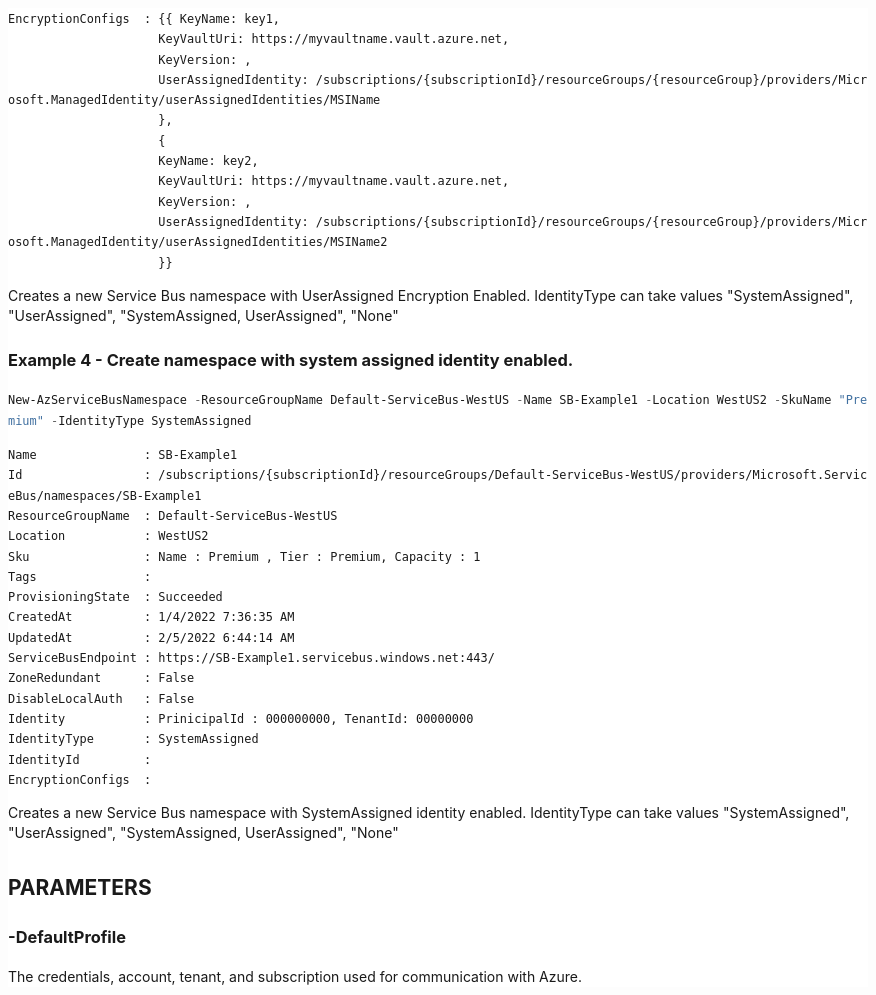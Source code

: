 ```output
EncryptionConfigs  : {{ KeyName: key1,
                     KeyVaultUri: https://myvaultname.vault.azure.net,
                     KeyVersion: ,
                     UserAssignedIdentity: /subscriptions/{subscriptionId}/resourceGroups/{resourceGroup}/providers/Microsoft.ManagedIdentity/userAssignedIdentities/MSIName
                     },
                     {
                     KeyName: key2,
                     KeyVaultUri: https://myvaultname.vault.azure.net,
                     KeyVersion: ,
                     UserAssignedIdentity: /subscriptions/{subscriptionId}/resourceGroups/{resourceGroup}/providers/Microsoft.ManagedIdentity/userAssignedIdentities/MSIName2
                     }}
```

Creates a new Service Bus namespace with UserAssigned Encryption Enabled. IdentityType can take values "SystemAssigned", "UserAssigned", "SystemAssigned, UserAssigned", "None"

### Example 4 - Create namespace with system assigned identity enabled.
```powershell
New-AzServiceBusNamespace -ResourceGroupName Default-ServiceBus-WestUS -Name SB-Example1 -Location WestUS2 -SkuName "Premium" -IdentityType SystemAssigned
```

```output
Name               : SB-Example1
Id                 : /subscriptions/{subscriptionId}/resourceGroups/Default-ServiceBus-WestUS/providers/Microsoft.ServiceBus/namespaces/SB-Example1
ResourceGroupName  : Default-ServiceBus-WestUS
Location           : WestUS2
Sku                : Name : Premium , Tier : Premium, Capacity : 1
Tags               :
ProvisioningState  : Succeeded
CreatedAt          : 1/4/2022 7:36:35 AM
UpdatedAt          : 2/5/2022 6:44:14 AM
ServiceBusEndpoint : https://SB-Example1.servicebus.windows.net:443/
ZoneRedundant      : False
DisableLocalAuth   : False
Identity           : PrinicipalId : 000000000, TenantId: 00000000
IdentityType       : SystemAssigned
IdentityId         :
EncryptionConfigs  :
```

Creates a new Service Bus namespace with SystemAssigned identity enabled. IdentityType can take values "SystemAssigned", "UserAssigned", "SystemAssigned, UserAssigned", "None"

## PARAMETERS

### -DefaultProfile
The credentials, account, tenant, and subscription used for communication with Azure.
